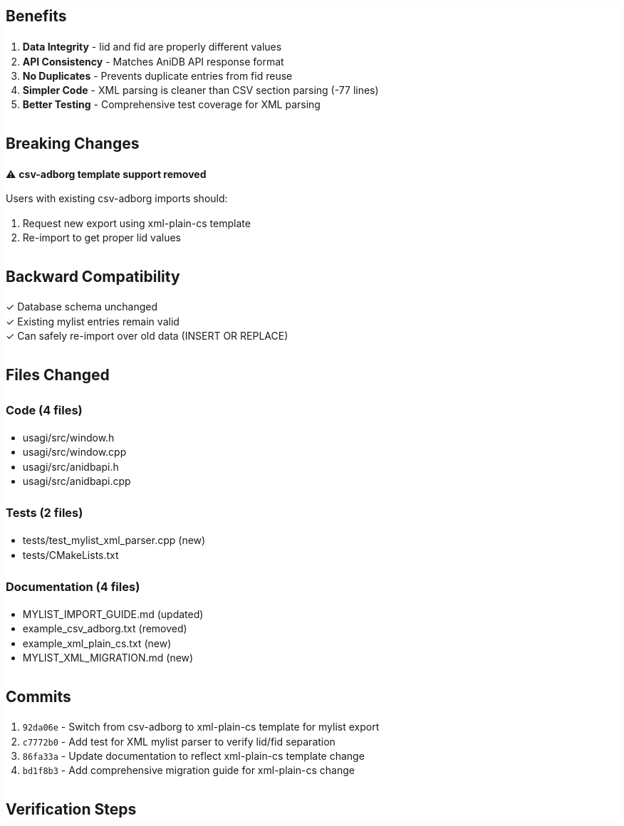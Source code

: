 ## Benefits

1. **Data Integrity** - lid and fid are properly different values
2. **API Consistency** - Matches AniDB API response format
3. **No Duplicates** - Prevents duplicate entries from fid reuse
4. **Simpler Code** - XML parsing is cleaner than CSV section parsing (-77 lines)
5. **Better Testing** - Comprehensive test coverage for XML parsing

## Breaking Changes

⚠️ **csv-adborg template support removed**

Users with existing csv-adborg imports should:
1. Request new export using xml-plain-cs template
2. Re-import to get proper lid values

## Backward Compatibility

✓ Database schema unchanged  
✓ Existing mylist entries remain valid  
✓ Can safely re-import over old data (INSERT OR REPLACE)

## Files Changed

### Code (4 files)
- usagi/src/window.h
- usagi/src/window.cpp
- usagi/src/anidbapi.h
- usagi/src/anidbapi.cpp

### Tests (2 files)
- tests/test_mylist_xml_parser.cpp (new)
- tests/CMakeLists.txt

### Documentation (4 files)
- MYLIST_IMPORT_GUIDE.md (updated)
- example_csv_adborg.txt (removed)
- example_xml_plain_cs.txt (new)
- MYLIST_XML_MIGRATION.md (new)

## Commits

1. `92da06e` - Switch from csv-adborg to xml-plain-cs template for mylist export
2. `c7772b0` - Add test for XML mylist parser to verify lid/fid separation
3. `86fa33a` - Update documentation to reflect xml-plain-cs template change
4. `bd1f8b3` - Add comprehensive migration guide for xml-plain-cs change

## Verification Steps
